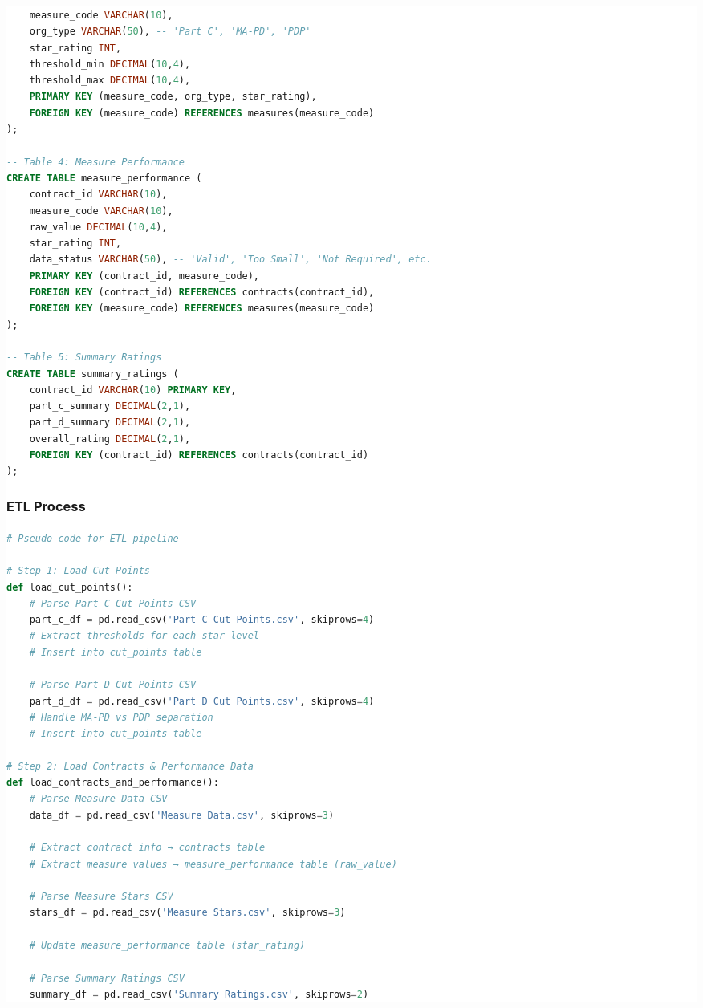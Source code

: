 ```sql
    measure_code VARCHAR(10),
    org_type VARCHAR(50), -- 'Part C', 'MA-PD', 'PDP'
    star_rating INT,
    threshold_min DECIMAL(10,4),
    threshold_max DECIMAL(10,4),
    PRIMARY KEY (measure_code, org_type, star_rating),
    FOREIGN KEY (measure_code) REFERENCES measures(measure_code)
);

-- Table 4: Measure Performance
CREATE TABLE measure_performance (
    contract_id VARCHAR(10),
    measure_code VARCHAR(10),
    raw_value DECIMAL(10,4),
    star_rating INT,
    data_status VARCHAR(50), -- 'Valid', 'Too Small', 'Not Required', etc.
    PRIMARY KEY (contract_id, measure_code),
    FOREIGN KEY (contract_id) REFERENCES contracts(contract_id),
    FOREIGN KEY (measure_code) REFERENCES measures(measure_code)
);

-- Table 5: Summary Ratings
CREATE TABLE summary_ratings (
    contract_id VARCHAR(10) PRIMARY KEY,
    part_c_summary DECIMAL(2,1),
    part_d_summary DECIMAL(2,1),
    overall_rating DECIMAL(2,1),
    FOREIGN KEY (contract_id) REFERENCES contracts(contract_id)
);
```

### ETL Process

```python
# Pseudo-code for ETL pipeline

# Step 1: Load Cut Points
def load_cut_points():
    # Parse Part C Cut Points CSV
    part_c_df = pd.read_csv('Part C Cut Points.csv', skiprows=4)
    # Extract thresholds for each star level
    # Insert into cut_points table
    
    # Parse Part D Cut Points CSV  
    part_d_df = pd.read_csv('Part D Cut Points.csv', skiprows=4)
    # Handle MA-PD vs PDP separation
    # Insert into cut_points table

# Step 2: Load Contracts & Performance Data
def load_contracts_and_performance():
    # Parse Measure Data CSV
    data_df = pd.read_csv('Measure Data.csv', skiprows=3)
    
    # Extract contract info → contracts table
    # Extract measure values → measure_performance table (raw_value)
    
    # Parse Measure Stars CSV
    stars_df = pd.read_csv('Measure Stars.csv', skiprows=3)
    
    # Update measure_performance table (star_rating)
    
    # Parse Summary Ratings CSV
    summary_df = pd.read_csv('Summary Ratings.csv', skiprows=2)
```